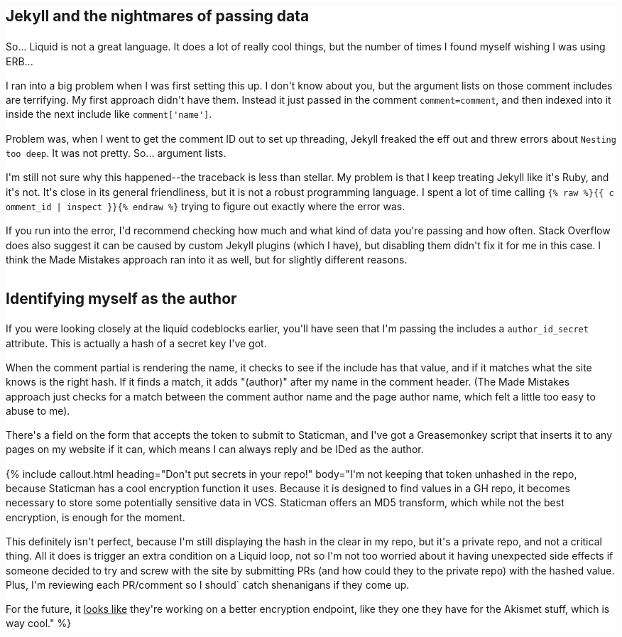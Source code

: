 ## Jekyll and the nightmares of passing data

So... Liquid is not a great language. It does a lot of really cool things, but the number of times I found myself wishing I was using ERB...

I ran into a big problem when I was first setting this up. I don't know about you, but the argument lists on those comment includes are terrifying. My first approach didn't have them. Instead it just passed in the comment `comment=comment`, and then indexed into it inside the next include like `comment['name']`.

Problem was, when I went to get the comment ID out to set up threading, Jekyll freaked the eff out and threw errors about `Nesting too deep`. It was not pretty. So... argument lists.

I'm still not sure why this happened--the traceback is less than stellar. My problem is that I keep treating Jekyll like it's Ruby, and it's not. It's close in its general friendliness, but it is not a robust programming language. I spent a lot of time calling `{% raw %}{{ comment_id | inspect }}{% endraw %}` trying to figure out exactly where the error was.

If you run into the error, I'd recommend checking how much and what kind of data you're passing and how often. Stack Overflow does also suggest it can be caused by custom Jekyll plugins (which I have), but disabling them didn't fix it for me in this case. I think the Made Mistakes approach ran into it as well, but for slightly different reasons.


## Identifying myself as the author

If you were looking closely at the liquid codeblocks earlier, you'll have seen that I'm passing the includes a `author_id_secret` attribute. This is actually a hash of a secret key I've got.

When the comment partial is rendering the name, it checks to see if the include has that value, and if it matches what the site knows is the right hash. If it finds a match, it adds "(author)" after my name in the comment header. (The Made Mistakes approach just checks for a match between the comment author name and the page author name, which felt a little too easy to abuse to me).

There's a field on the form that accepts the token to submit to Staticman, and I've got a Greasemonkey script that inserts it to any pages on my website if it can, which means I can always reply and be IDed as the author.

{% include callout.html
  heading="Don't put secrets in your repo!"
  body="I'm not keeping that token unhashed in the repo, because Staticman has a cool encryption function it uses. Because it is designed to find values in a GH repo, it becomes necessary to store some potentially sensitive data in VCS. Staticman offers an MD5 transform, which while not the best encryption, is enough for the moment.
  
  This definitely isn't perfect, because I'm still displaying the hash in the clear in my repo, but it's a private repo, and not a critical thing. All it does is trigger an extra condition on a Liquid loop, not so I'm not too worried about it having unexpected side effects if someone decided to try and screw with the site by submitting PRs (and how could they to the private repo) with the hashed value. Plus, I'm reviewing each PR/comment so I should` catch shenanigans if they come up.
  
  For the future, it [looks like](https://github.com/eduardoboucas/staticman/issues/21) they're working on a better encryption endpoint, like they one they have for the Akismet stuff, which is way cool."
%}


[^1]: In my case, the minute I approve the PR because Codeship watches the production branch and will spit the generated site at AWS S3.
[^2]: I've set up a custom Jekyll plugin that adds a `.filename` attribute to each page object, pretty much just for situations like this. The default Jekyll and Staticman behavior is to put each post in `site.data[page.slug]`, but without the slug preceded by the date it's possible you'd have namespace clash in the `_data` directory. `page.filename` is being pre-assigned to `page_filename` before checking because Jekyll can get a little fussy when passing variables... more on that soon.
[^3]: So... Jekyll is *really* slow, and it just gets slower the more conditional logic you set up in the templates, which is what threaded commenting is all about. My current build time is about 4 seconds. Not bad for production, but kind of a pain in development and drafting. Much as I love Jekyll and the fact that I can easily hack it because it's Ruby, I'm probably going to be moving to Hugo soonish.